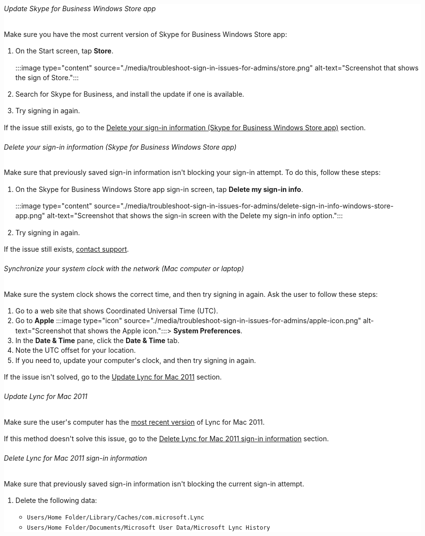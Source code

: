 ###### Update Skype for Business Windows Store app

Make sure you have the most current version of Skype for Business Windows Store app:

1. On the Start screen, tap **Store**.

    :::image type="content" source="./media/troubleshoot-sign-in-issues-for-admins/store.png" alt-text="Screenshot that shows the sign of Store.":::

1. Search for Skype for Business, and install the update if one is available.
1. Try signing in again.

If the issue still exists, go to the [Delete your sign-in information (Skype for Business Windows Store app)](#delete-your-sign-in-information-skype-for-business-windows-store-app) section.

###### Delete your sign-in information (Skype for Business Windows Store app)

Make sure that previously saved sign-in information isn't blocking your sign-in attempt. To do this, follow these steps:

1. On the Skype for Business Windows Store app sign-in screen, tap **Delete my sign-in info**.

    :::image type="content" source="./media/troubleshoot-sign-in-issues-for-admins/delete-sign-in-info-windows-store-app.png" alt-text="Screenshot that shows the sign-in screen with the Delete my sign-in info option.":::
1. Try signing in again.

If the issue still exists, [contact support](#contact-support).

###### Synchronize your system clock with the network (Mac computer or laptop)

Make sure the system clock shows the correct time, and then try signing in again. Ask the user to follow these steps:

1. Go to a web site that shows Coordinated Universal Time (UTC).
1. Go to **Apple** :::image type="icon" source="./media/troubleshoot-sign-in-issues-for-admins/apple-icon.png" alt-text="Screenshot that shows the Apple icon.":::> **System Preferences**.
1. In the **Date & Time** pane, click the **Date & Time** tab.
1. Note the UTC offset for your location.
1. If you need to, update your computer's clock, and then try signing in again.

If the issue isn't solved, go to the [Update Lync for Mac 2011](#update-lync-for-mac-2011) section.

###### Update Lync for Mac 2011

Make sure the user's computer has the [most recent version](https://go.microsoft.com/fwlink/p/?linkid=328618) of Lync for Mac 2011.

If this method doesn't solve this issue, go to the [Delete Lync for Mac 2011 sign-in information](#delete-lync-for-mac-2011-sign-in-information) section.

###### Delete Lync for Mac 2011 sign-in information

Make sure that previously saved sign-in information isn't blocking the current sign-in attempt.

1. Delete the following data:

    - `Users/Home Folder/Library/Caches/com.microsoft.Lync`
    - `Users/Home Folder/Documents/Microsoft User Data/Microsoft Lync History`
